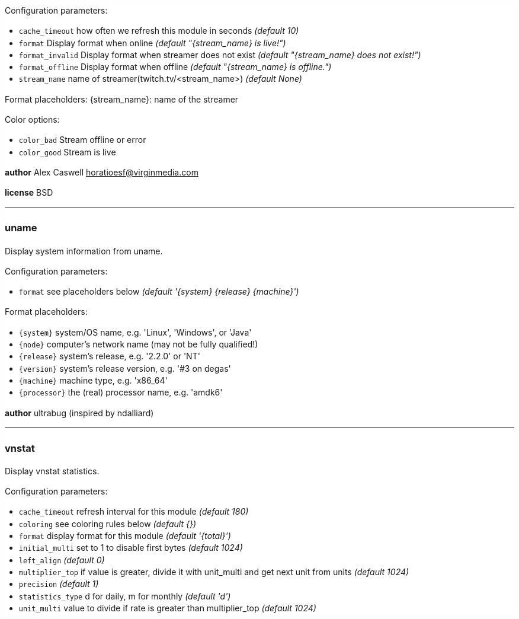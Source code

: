 Configuration parameters:
  - `cache_timeout` how often we refresh this module in seconds
    *(default 10)*
  - `format` Display format when online
    *(default "{stream_name} is live!")*
  - `format_invalid` Display format when streamer does not exist
    *(default "{stream_name} does not exist!")*
  - `format_offline` Display format when offline
    *(default "{stream_name} is offline.")*
  - `stream_name` name of streamer(twitch.tv/&lt;stream_name&gt;)
    *(default None)*

Format placeholders:
    {stream_name}:  name of the streamer

Color options:
  - `color_bad` Stream offline or error
  - `color_good` Stream is live

**author** Alex Caswell horatioesf@virginmedia.com

**license** BSD

---

### <a name="uname"></a>uname

Display system information from uname.

Configuration parameters:
  - `format` see placeholders below *(default '{system} {release} {machine}')*

Format placeholders:
  - `{system}` system/OS name, e.g. 'Linux', 'Windows', or 'Java'
  - `{node}` computer’s network name (may not be fully qualified!)
  - `{release}` system’s release, e.g. '2.2.0' or 'NT'
  - `{version}` system’s release version, e.g. '#3 on degas'
  - `{machine}` machine type, e.g. 'x86_64'
  - `{processor}` the (real) processor name, e.g. 'amdk6'

**author** ultrabug (inspired by ndalliard)

---

### <a name="vnstat"></a>vnstat

Display vnstat statistics.

Configuration parameters:
  - `cache_timeout` refresh interval for this module *(default 180)*
  - `coloring` see coloring rules below *(default {})*
  - `format` display format for this module *(default '{total}')*
  - `initial_multi` set to 1 to disable first bytes
    *(default 1024)*
  - `left_align` *(default 0)*
  - `multiplier_top` if value is greater, divide it with unit_multi and get
    next unit from units *(default 1024)*
  - `precision` *(default 1)*
  - `statistics_type` d for daily, m for monthly *(default 'd')*
  - `unit_multi` value to divide if rate is greater than multiplier_top
    *(default 1024)*
